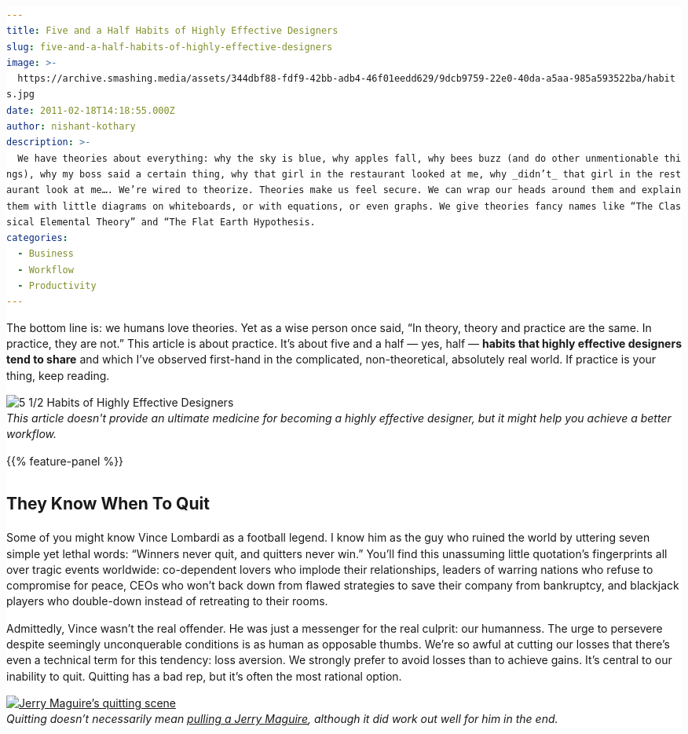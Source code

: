 ```yaml
---
title: Five and a Half Habits of Highly Effective Designers
slug: five-and-a-half-habits-of-highly-effective-designers
image: >-
  https://archive.smashing.media/assets/344dbf88-fdf9-42bb-adb4-46f01eedd629/9dcb9759-22e0-40da-a5aa-985a593522ba/habits.jpg
date: 2011-02-18T14:18:55.000Z
author: nishant-kothary
description: >-
  We have theories about everything: why the sky is blue, why apples fall, why bees buzz (and do other unmentionable things), why my boss said a certain thing, why that girl in the restaurant looked at me, why _didn’t_ that girl in the restaurant look at me…. We’re wired to theorize. Theories make us feel secure. We can wrap our heads around them and explain them with little diagrams on whiteboards, or with equations, or even graphs. We give theories fancy names like “The Classical Elemental Theory” and “The Flat Earth Hypothesis.
categories:
  - Business
  - Workflow
  - Productivity
---
```

The bottom line is: we humans love theories. Yet as a wise person once said, “In theory, theory and practice are the same. In practice, they are not.” This article is about practice. It’s about five and a half — yes, half — <strong>habits that highly effective designers tend to share</strong> and which I’ve observed first-hand in the complicated, non-theoretical, absolutely real world. If practice is your thing, keep reading.

<img loading="lazy" decoding="async" src="https://archive.smashing.media/assets/344dbf88-fdf9-42bb-adb4-46f01eedd629/61525c74-5ecf-4ec1-9ffe-13d1a10193b2/title.jpg" alt="5 1/2 Habits of Highly Effective Designers" width="500" height="305" /><br>
<em>This article doesn't provide an ultimate medicine for becoming a highly effective designer, but it might help you achieve a better workflow.</em>

{{% feature-panel %}}

## They Know When To Quit

Some of you might know Vince Lombardi as a football legend. I know him as the guy who ruined the world by uttering seven simple yet lethal words: “Winners never quit, and quitters never win.” You’ll find this unassuming little quotation’s fingerprints all over tragic events worldwide: co-dependent lovers who implode their relationships, leaders of warring nations who refuse to compromise for peace, CEOs who won’t back down from flawed strategies to save their company from bankruptcy, and blackjack players who double-down instead of retreating to their rooms.

Admittedly, Vince wasn’t the real offender. He was just a messenger for the real culprit: our humanness. The urge to persevere despite seemingly unconquerable conditions is as human as opposable thumbs. We’re so awful at cutting our losses that there’s even a technical term for this tendency: loss aversion. We strongly prefer to avoid losses than to achieve gains. It’s central to our inability to quit. Quitting has a bad rep, but it’s often the most rational option.

<a href="https://youtube.com/watch?v=onRbNsxRBVQ"><img loading="lazy" decoding="async" src="https://archive.smashing.media/assets/344dbf88-fdf9-42bb-adb4-46f01eedd629/ae3bc6de-c669-4374-9500-566c48a79c93/maguire.jpg" alt="Jerry Maguire’s quitting scene" width="500" height="236" /></a><br>
<em>Quitting doesn’t necessarily mean <a href="https://youtube.com/watch?v=onRbNsxRBVQ">pulling a Jerry Maguire</a>, although it did work out well for him in the end.</em>
